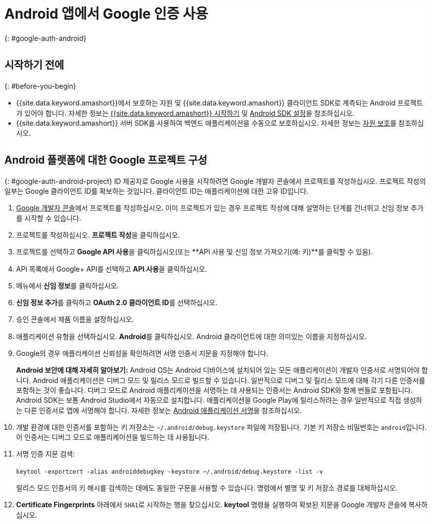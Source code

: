 # Android 앱에서 Google 인증 사용
{: #google-auth-android}

## 시작하기 전에
{: #before-you-begin}

* {{site.data.keyword.amashort}}에서 보호하는 자원 및 {{site.data.keyword.amashort}} 클라이언트 SDK로 계측되는 Android 프로젝트가 있어야 합니다. 자세한 정보는 [{{site.data.keyword.amashort}} 시작하기](getting-started.html) 및 [Android SDK 설정](getting-started-android.html)을 참조하십시오.   
* {{site.data.keyword.amashort}} 서버 SDK를 사용하여 백엔드 애플리케이션을 수동으로 보호하십시오. 자세한 정보는 [자원 보호](protecting-resources.html)를 참조하십시오. 

## Android 플랫폼에 대한 Google 프로젝트 구성
{: #google-auth-android-project}
ID 제공자로 Google 사용을 시작하려면 Google 개발자 콘솔에서 프로젝트를 작성하십시오. 프로젝트 작성의 일부는 Google 클라이언트 ID를 확보하는 것입니다. 클라이언트 ID는 애플리케이션에 대한 고유 ID입니다. 

1. [Google 개발자 콘솔](https://console.developers.google.com)에서 프로젝트를 작성하십시오.
이미 프로젝트가 있는 경우 프로젝트 작성에 대해 설명하는 단계를 건너뛰고 신임 정보 추가를 시작할 수 있습니다. 

1. 프로젝트를 작성하십시오. **프로젝트 작성**을 클릭하십시오. 

1. 프로젝트를 선택하고 **Google API 사용**을 클릭하십시오(또는 **API 사용 및 신임 정보 가져오기(예: 키)**를 클릭할 수 있음). 

1. API 목록에서 Google+ API를 선택하고 **API 사용**을 클릭하십시오. 

1. 메뉴에서 **신임 정보**를 클릭하십시오. 

1. **신임 정보 추가**를 클릭하고 **OAuth 2.0 클라이언트 ID**를 선택하십시오. 

1. 승인 콘솔에서 제품 이름을 설정하십시오. 

1. 애플리케이션 유형을 선택하십시오. **Android**를 클릭하십시오. Android 클라이언트에 대한 의미있는 이름을 지정하십시오. 

1. Google의 경우 애플리케이션 신뢰성을 확인하려면 서명 인증서 지문을 지정해야 합니다. 

	 **Android 보안에 대해 자세히 알아보기:** Android OS는 Android 디바이스에 설치되어 있는 모든 애플리케이션이 개발자 인증서로 서명되어야 합니다. Android 애플리케이션은 디버그 모드 및 릴리스 모드로 빌드할 수 있습니다. 일반적으로 디버그 및 릴리스 모드에 대해 각기 다른 인증서를 포함하는 것이 좋습니다. 디버그 모드로 Android 애플리케이션을 서명하는 데 사용되는 인증서는 Android SDK와 함께 번들로 포함됩니다. Android SDK는 보통 Android Studio에서 자동으로 설치합니다. 애플리케이션을 Google Play에 릴리스하려는 경우 일반적으로 직접 생성하는 다른 인증서로 앱에 서명해야 합니다. 자세한 정보는 [Android 애플리케이션 서명](http://developer.android.com/tools/publishing/app-signing.html)을 참조하십시오. 

1. 개발 환경에 대한 인증서를 포함하는 키 저장소는 `~/.android/debug.keystore` 파일에 저장됩니다. 기본 키 저장소 비밀번호는 `android`입니다. 이 인증서는 디버그 모드로 애플리케이션을 빌드하는 데 사용됩니다. 

1. 서명 인증 지문 검색: 

	```XML
	keytool -exportcert -alias androiddebugkey -keystore ~/.android/debug.keystore -list -v
	```
	릴리스 모드 인증서의 키 해시를 검색하는 데에도 동일한 구문을 사용할 수 있습니다. 명령에서 별명 및 키 저장소 경로를 대체하십시오. 

1. **Certificate Fingerprints** 아래에서 `SHA1`로 시작하는 행을 찾으십시오. **keytool** 명령을 실행하여 확보된 지문을 Google 개발자 콘솔에 복사하십시오. 
